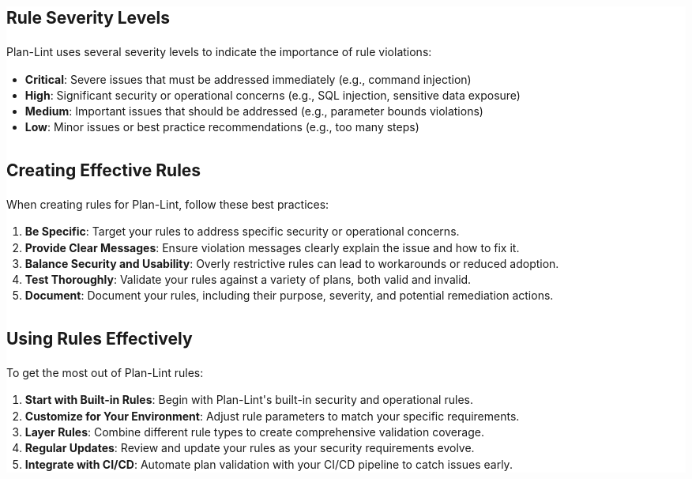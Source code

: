 ```python
```

## Rule Severity Levels

Plan-Lint uses several severity levels to indicate the importance of rule violations:

- **Critical**: Severe issues that must be addressed immediately (e.g., command injection)
- **High**: Significant security or operational concerns (e.g., SQL injection, sensitive data exposure)
- **Medium**: Important issues that should be addressed (e.g., parameter bounds violations)
- **Low**: Minor issues or best practice recommendations (e.g., too many steps)

## Creating Effective Rules

When creating rules for Plan-Lint, follow these best practices:

1. **Be Specific**: Target your rules to address specific security or operational concerns.
2. **Provide Clear Messages**: Ensure violation messages clearly explain the issue and how to fix it.
3. **Balance Security and Usability**: Overly restrictive rules can lead to workarounds or reduced adoption.
4. **Test Thoroughly**: Validate your rules against a variety of plans, both valid and invalid.
5. **Document**: Document your rules, including their purpose, severity, and potential remediation actions.

## Using Rules Effectively

To get the most out of Plan-Lint rules:

1. **Start with Built-in Rules**: Begin with Plan-Lint's built-in security and operational rules.
2. **Customize for Your Environment**: Adjust rule parameters to match your specific requirements.
3. **Layer Rules**: Combine different rule types to create comprehensive validation coverage.
4. **Regular Updates**: Review and update your rules as your security requirements evolve.
5. **Integrate with CI/CD**: Automate plan validation with your CI/CD pipeline to catch issues early.
